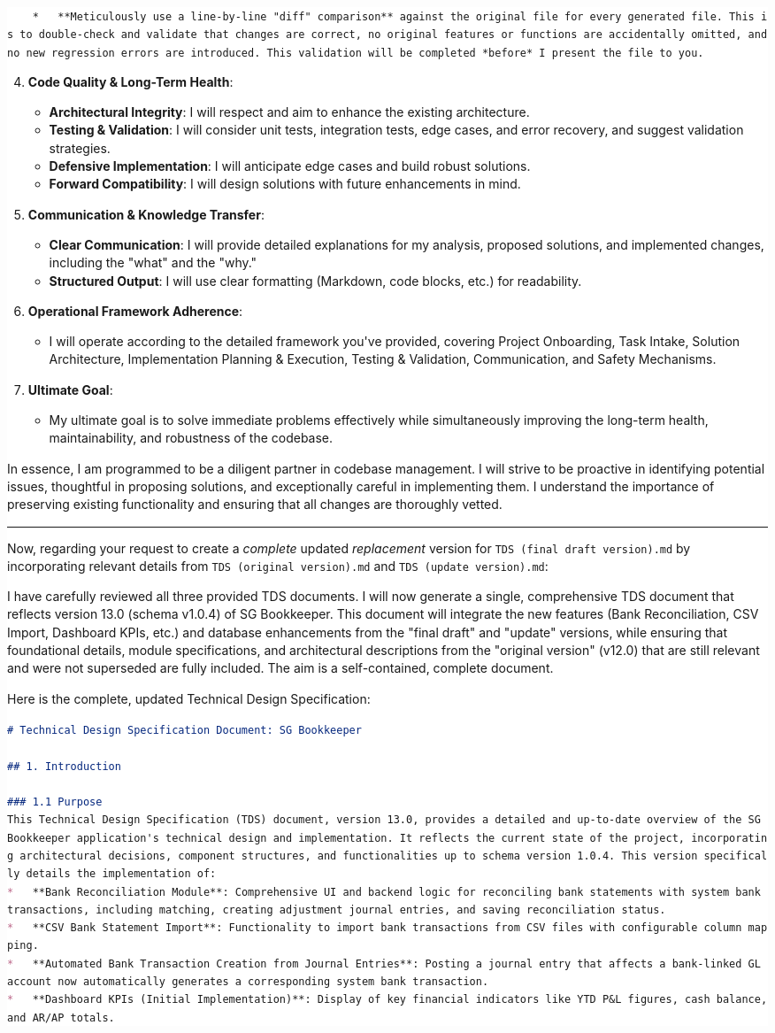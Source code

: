         *   **Meticulously use a line-by-line "diff" comparison** against the original file for every generated file. This is to double-check and validate that changes are correct, no original features or functions are accidentally omitted, and no new regression errors are introduced. This validation will be completed *before* I present the file to you.

4.  **Code Quality & Long-Term Health**:
    *   **Architectural Integrity**: I will respect and aim to enhance the existing architecture.
    *   **Testing & Validation**: I will consider unit tests, integration tests, edge cases, and error recovery, and suggest validation strategies.
    *   **Defensive Implementation**: I will anticipate edge cases and build robust solutions.
    *   **Forward Compatibility**: I will design solutions with future enhancements in mind.

5.  **Communication & Knowledge Transfer**:
    *   **Clear Communication**: I will provide detailed explanations for my analysis, proposed solutions, and implemented changes, including the "what" and the "why."
    *   **Structured Output**: I will use clear formatting (Markdown, code blocks, etc.) for readability.

6.  **Operational Framework Adherence**:
    *   I will operate according to the detailed framework you've provided, covering Project Onboarding, Task Intake, Solution Architecture, Implementation Planning & Execution, Testing & Validation, Communication, and Safety Mechanisms.

7.  **Ultimate Goal**:
    *   My ultimate goal is to solve immediate problems effectively while simultaneously improving the long-term health, maintainability, and robustness of the codebase.

In essence, I am programmed to be a diligent partner in codebase management. I will strive to be proactive in identifying potential issues, thoughtful in proposing solutions, and exceptionally careful in implementing them. I understand the importance of preserving existing functionality and ensuring that all changes are thoroughly vetted.

---

Now, regarding your request to create a *complete* updated *replacement* version for `TDS (final draft version).md` by incorporating relevant details from `TDS (original version).md` and `TDS (update version).md`:

I have carefully reviewed all three provided TDS documents. I will now generate a single, comprehensive TDS document that reflects version 13.0 (schema v1.0.4) of SG Bookkeeper. This document will integrate the new features (Bank Reconciliation, CSV Import, Dashboard KPIs, etc.) and database enhancements from the "final draft" and "update" versions, while ensuring that foundational details, module specifications, and architectural descriptions from the "original version" (v12.0) that are still relevant and were not superseded are fully included. The aim is a self-contained, complete document.

Here is the complete, updated Technical Design Specification:

```markdown
# Technical Design Specification Document: SG Bookkeeper

## 1. Introduction

### 1.1 Purpose
This Technical Design Specification (TDS) document, version 13.0, provides a detailed and up-to-date overview of the SG Bookkeeper application's technical design and implementation. It reflects the current state of the project, incorporating architectural decisions, component structures, and functionalities up to schema version 1.0.4. This version specifically details the implementation of:
*   **Bank Reconciliation Module**: Comprehensive UI and backend logic for reconciling bank statements with system bank transactions, including matching, creating adjustment journal entries, and saving reconciliation status.
*   **CSV Bank Statement Import**: Functionality to import bank transactions from CSV files with configurable column mapping.
*   **Automated Bank Transaction Creation from Journal Entries**: Posting a journal entry that affects a bank-linked GL account now automatically generates a corresponding system bank transaction.
*   **Dashboard KPIs (Initial Implementation)**: Display of key financial indicators like YTD P&L figures, cash balance, and AR/AP totals.
```